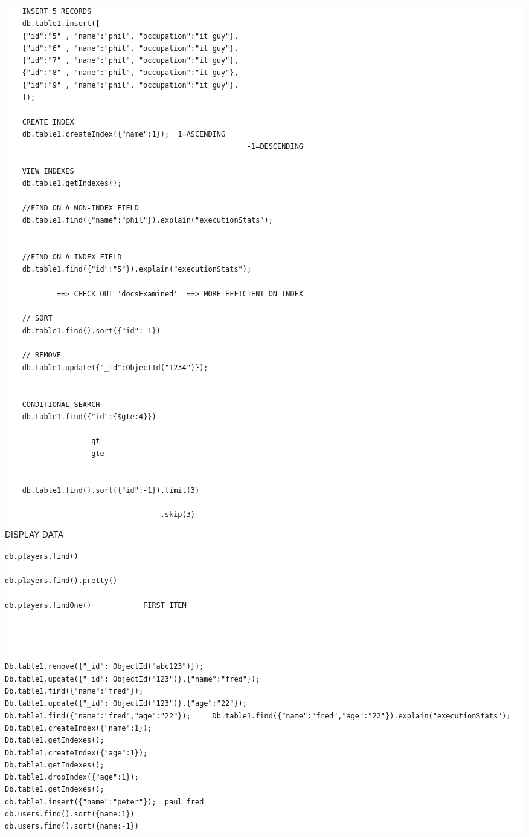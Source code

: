 		INSERT 5 RECORDS 
		db.table1.insert([
		{"id":"5" , "name":"phil", "occupation":"it guy"},
		{"id":"6" , "name":"phil", "occupation":"it guy"},
		{"id":"7" , "name":"phil", "occupation":"it guy"},
		{"id":"8" , "name":"phil", "occupation":"it guy"},
		{"id":"9" , "name":"phil", "occupation":"it guy"},	
		]);
	
		CREATE INDEX
		db.table1.createIndex({"name":1});  1=ASCENDING 		
															-1=DESCENDING 
										   
		VIEW INDEXES 
		db.table1.getIndexes();
	
		//FIND ON A NON-INDEX FIELD 
		db.table1.find({"name":"phil"}).explain("executionStats");
	
	
		//FIND ON A INDEX FIELD 
		db.table1.find({"id":"5"}).explain("executionStats");
		
				==> CHECK OUT 'docsExamined'  ==> MORE EFFICIENT ON INDEX 
				
		// SORT 
		db.table1.find().sort({"id":-1})
		
		// REMOVE 
		db.table1.update({"_id":ObjectId("1234")});
	
		
		CONDITIONAL SEARCH 
		db.table1.find({"id":{$gte:4}})
	
						gt 
						gte 
	
	
		db.table1.find().sort({"id":-1}).limit(3)
		
		                                .skip(3)
										
										
	
	
	
	
DISPLAY DATA 
		
	db.players.find()
	
	db.players.find().pretty()
	
	db.players.findOne()			FIRST ITEM 
	
	
	
	
	Db.table1.remove({"_id": ObjectId("abc123")});
	Db.table1.update({"_id": ObjectId("123")},{"name":"fred"});
	Db.table1.find({"name":"fred"});
	Db.table1.update({"_id": ObjectId("123")},{"age":"22"});
	Db.table1.find({"name":"fred","age":"22"});		Db.table1.find({"name":"fred","age":"22"}).explain("executionStats");
	Db.table1.createIndex({"name":1});
	Db.table1.getIndexes();
	Db.table1.createIndex({"age":1});
	Db.table1.getIndexes();
	Db.table1.dropIndex({"age":1});
	Db.table1.getIndexes();
	db.table1.insert({"name":"peter"});  paul fred
	db.users.find().sort({name:1})
	db.users.find().sort({name:-1})
	
